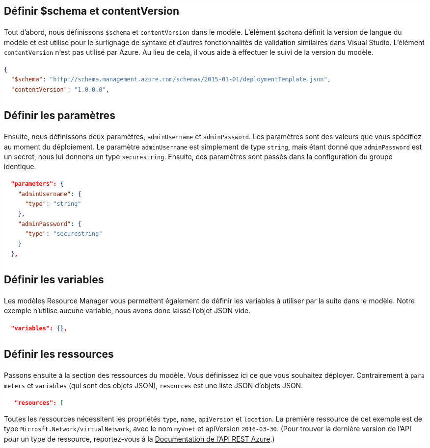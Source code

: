 ## <a name="define-schema-and-contentversion"></a>Définir $schema et contentVersion
Tout d’abord, nous définissons `$schema` et `contentVersion` dans le modèle. L’élément `$schema` définit la version de langue du modèle et est utilisé pour le surlignage de syntaxe et d’autres fonctionnalités de validation similaires dans Visual Studio. L’élément `contentVersion` n’est pas utilisé par Azure. Au lieu de cela, il vous aide à effectuer le suivi de la version du modèle.

```json
{
  "$schema": "http://schema.management.azure.com/schemas/2015-01-01/deploymentTemplate.json",
  "contentVersion": "1.0.0.0",
```
## <a name="define-parameters"></a>Définir les paramètres
Ensuite, nous définissons deux paramètres, `adminUsername` et `adminPassword`. Les paramètres sont des valeurs que vous spécifiez au moment du déploiement. Le paramètre `adminUsername` est simplement de type `string`, mais étant donné que `adminPassword` est un secret, nous lui donnons un type `securestring`. Ensuite, ces paramètres sont passés dans la configuration du groupe identique.

```json
  "parameters": {
    "adminUsername": {
      "type": "string"
    },
    "adminPassword": {
      "type": "securestring"
    }
  },
```
## <a name="define-variables"></a>Définir les variables
Les modèles Resource Manager vous permettent également de définir les variables à utiliser par la suite dans le modèle. Notre exemple n’utilise aucune variable, nous avons donc laissé l’objet JSON vide.

```json
  "variables": {},
```

## <a name="define-resources"></a>Définir les ressources
Passons ensuite à la section des ressources du modèle. Vous définissez ici ce que vous souhaitez déployer. Contrairement à `parameters` et `variables` (qui sont des objets JSON), `resources` est une liste JSON d’objets JSON.

```json
   "resources": [
```

Toutes les ressources nécessitent les propriétés `type`, `name`, `apiVersion` et `location`. La première ressource de cet exemple est de type `Microsft.Network/virtualNetwork`, avec le nom `myVnet` et apiVersion `2016-03-30`. (Pour trouver la dernière version de l’API pour un type de ressource, reportez-vous à la [Documentation de l’API REST Azure](https://docs.microsoft.com/rest/api/).)
